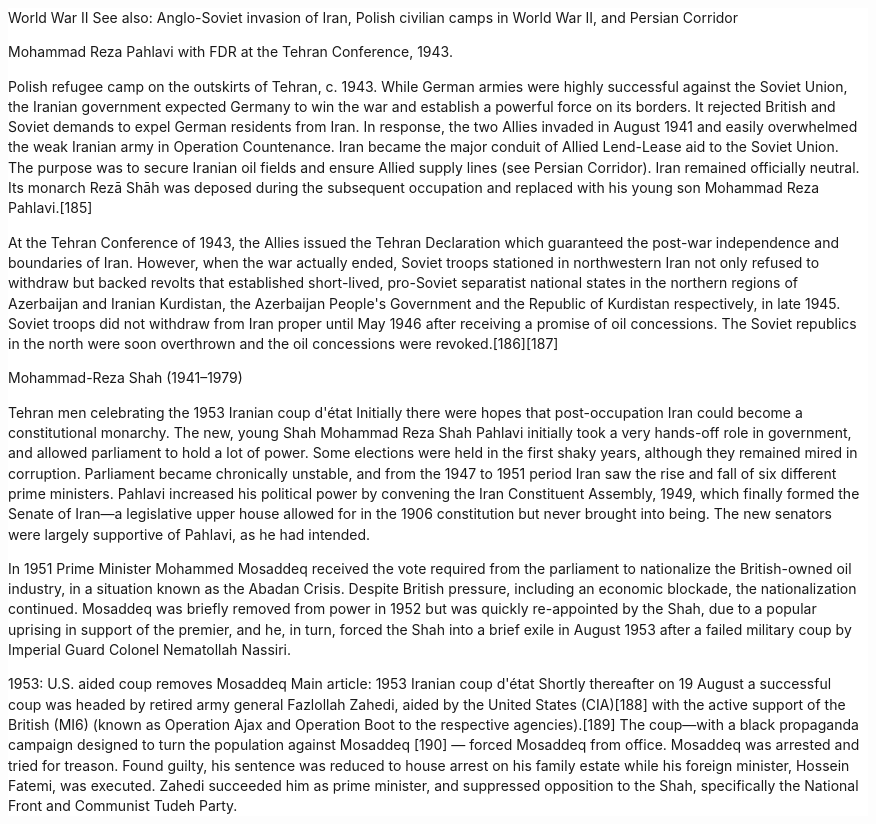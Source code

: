 World War II
See also: Anglo-Soviet invasion of Iran, Polish civilian camps in World War II, and Persian Corridor

Mohammad Reza Pahlavi with FDR at the Tehran Conference, 1943.

Polish refugee camp on the outskirts of Tehran, c. 1943.
While German armies were highly successful against the Soviet Union, the Iranian government expected Germany to win the war and establish a powerful force on its borders. It rejected British and Soviet demands to expel German residents from Iran. In response, the two Allies invaded in August 1941 and easily overwhelmed the weak Iranian army in Operation Countenance. Iran became the major conduit of Allied Lend-Lease aid to the Soviet Union. The purpose was to secure Iranian oil fields and ensure Allied supply lines (see Persian Corridor). Iran remained officially neutral. Its monarch Rezā Shāh was deposed during the subsequent occupation and replaced with his young son Mohammad Reza Pahlavi.[185]

At the Tehran Conference of 1943, the Allies issued the Tehran Declaration which guaranteed the post-war independence and boundaries of Iran. However, when the war actually ended, Soviet troops stationed in northwestern Iran not only refused to withdraw but backed revolts that established short-lived, pro-Soviet separatist national states in the northern regions of Azerbaijan and Iranian Kurdistan, the Azerbaijan People's Government and the Republic of Kurdistan respectively, in late 1945. Soviet troops did not withdraw from Iran proper until May 1946 after receiving a promise of oil concessions. The Soviet republics in the north were soon overthrown and the oil concessions were revoked.[186][187]

Mohammad-Reza Shah (1941–1979)

Tehran men celebrating the 1953 Iranian coup d'état
Initially there were hopes that post-occupation Iran could become a constitutional monarchy. The new, young Shah Mohammad Reza Shah Pahlavi initially took a very hands-off role in government, and allowed parliament to hold a lot of power. Some elections were held in the first shaky years, although they remained mired in corruption. Parliament became chronically unstable, and from the 1947 to 1951 period Iran saw the rise and fall of six different prime ministers. Pahlavi increased his political power by convening the Iran Constituent Assembly, 1949, which finally formed the Senate of Iran—a legislative upper house allowed for in the 1906 constitution but never brought into being. The new senators were largely supportive of Pahlavi, as he had intended.

In 1951 Prime Minister Mohammed Mosaddeq received the vote required from the parliament to nationalize the British-owned oil industry, in a situation known as the Abadan Crisis. Despite British pressure, including an economic blockade, the nationalization continued. Mosaddeq was briefly removed from power in 1952 but was quickly re-appointed by the Shah, due to a popular uprising in support of the premier, and he, in turn, forced the Shah into a brief exile in August 1953 after a failed military coup by Imperial Guard Colonel Nematollah Nassiri.

1953: U.S. aided coup removes Mosaddeq
Main article: 1953 Iranian coup d'état
Shortly thereafter on 19 August a successful coup was headed by retired army general Fazlollah Zahedi, aided by the United States (CIA)[188] with the active support of the British (MI6) (known as Operation Ajax and Operation Boot to the respective agencies).[189] The coup—with a black propaganda campaign designed to turn the population against Mosaddeq [190] — forced Mosaddeq from office. Mosaddeq was arrested and tried for treason. Found guilty, his sentence was reduced to house arrest on his family estate while his foreign minister, Hossein Fatemi, was executed. Zahedi succeeded him as prime minister, and suppressed opposition to the Shah, specifically the National Front and Communist Tudeh Party.

